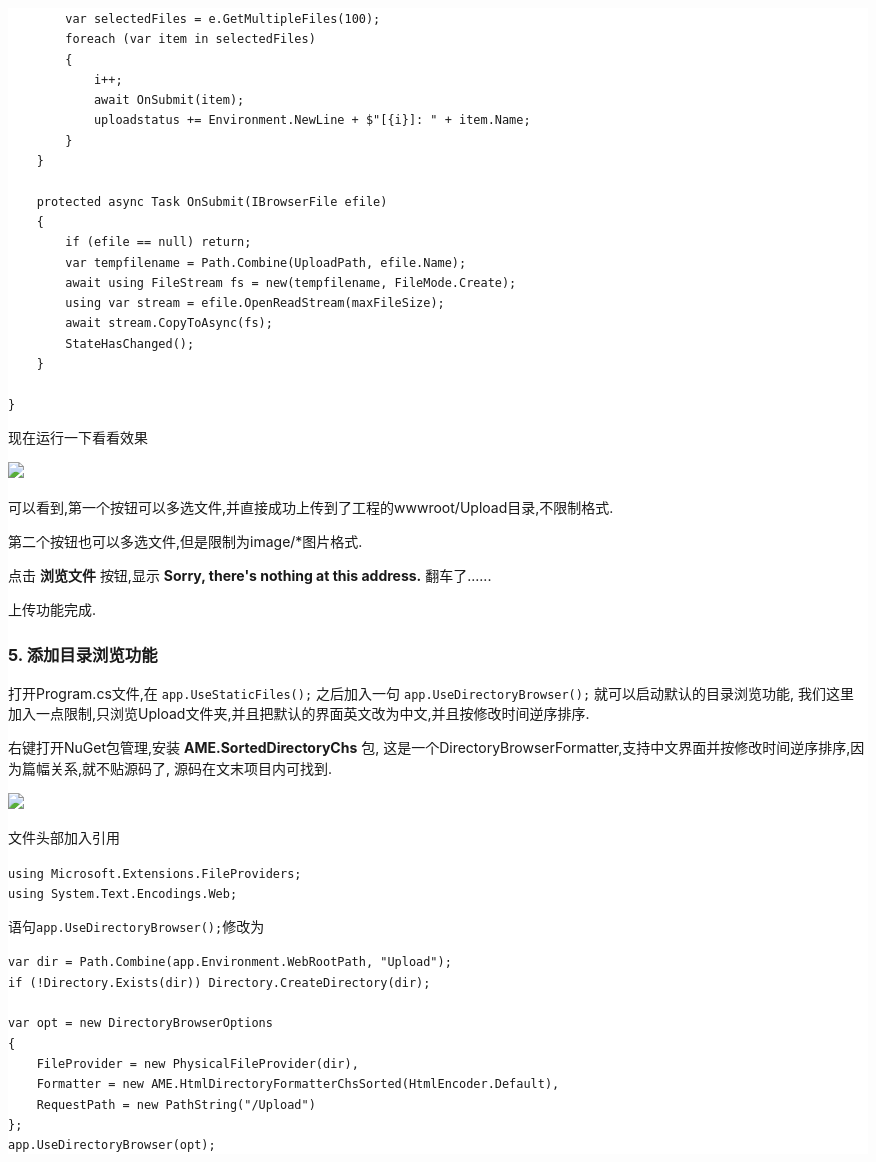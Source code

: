 ```
        var selectedFiles = e.GetMultipleFiles(100);
        foreach (var item in selectedFiles)
        {
            i++;
            await OnSubmit(item);
            uploadstatus += Environment.NewLine + $"[{i}]: " + item.Name;
        }
    }

    protected async Task OnSubmit(IBrowserFile efile)
    {
        if (efile == null) return;
        var tempfilename = Path.Combine(UploadPath, efile.Name);
        await using FileStream fs = new(tempfilename, FileMode.Create);
        using var stream = efile.OpenReadStream(maxFileSize);
        await stream.CopyToAsync(fs);
        StateHasChanged();
    }

}
```

现在运行一下看看效果

![](https://img2022.cnblogs.com/blog/1980213/202203/1980213-20220324230306343-1174682761.jpg)

可以看到,第一个按钮可以多选文件,并直接成功上传到了工程的wwwroot/Upload目录,不限制格式.

第二个按钮也可以多选文件,但是限制为image/*图片格式.

点击 **浏览文件** 按钮,显示 **Sorry, there's nothing at this address.** 翻车了......

上传功能完成.

### 5. 添加目录浏览功能

打开Program.cs文件,在 `app.UseStaticFiles();` 之后加入一句 `app.UseDirectoryBrowser();` 就可以启动默认的目录浏览功能, 我们这里加入一点限制,只浏览Upload文件夹,并且把默认的界面英文改为中文,并且按修改时间逆序排序.

右键打开NuGet包管理,安装 **AME.SortedDirectoryChs** 包, 这是一个DirectoryBrowserFormatter,支持中文界面并按修改时间逆序排序,因为篇幅关系,就不贴源码了, 源码在文末项目内可找到.

![](https://img2022.cnblogs.com/blog/1980213/202203/1980213-20220324231056149-1192163671.jpg)

文件头部加入引用

```
using Microsoft.Extensions.FileProviders;
using System.Text.Encodings.Web;
```

语句`app.UseDirectoryBrowser();`修改为

```
var dir = Path.Combine(app.Environment.WebRootPath, "Upload");
if (!Directory.Exists(dir)) Directory.CreateDirectory(dir);

var opt = new DirectoryBrowserOptions
{
    FileProvider = new PhysicalFileProvider(dir),
    Formatter = new AME.HtmlDirectoryFormatterChsSorted(HtmlEncoder.Default),
    RequestPath = new PathString("/Upload")
}; 
app.UseDirectoryBrowser(opt);

```
